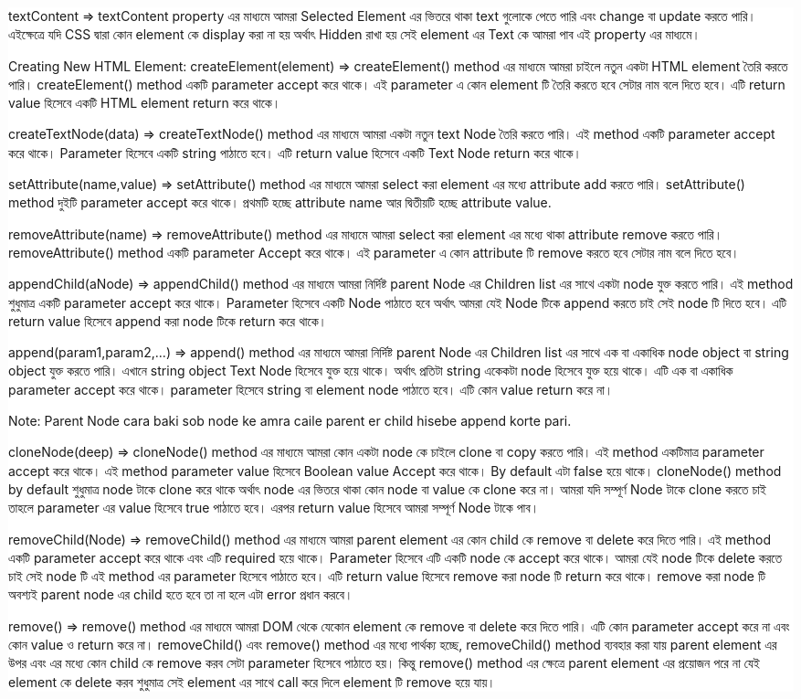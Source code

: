 textContent
=> textContent property এর মাধ্যমে আমরা Selected Element এর ভিতরে থাকা text গুলোকে পেতে পারি এবং change বা update করতে পারি। এইক্ষেত্রে যদি CSS দ্বারা কোন element কে display করা না হয় অর্থাৎ Hidden রাখা হয় সেই element এর Text কে আমরা পাব এই property এর মাধ্যমে।

Creating New HTML Element:
createElement(element)
=> createElement() method এর মাধ্যমে আমরা চাইলে নতুন একটা HTML element তৈরি করতে পারি। createElement() method একটি parameter accept করে থাকে। এই parameter এ কোন element টি তৈরি করতে হবে সেটার নাম বলে দিতে হবে। এটি return value হিসেবে একটি HTML element return করে থাকে।

createTextNode(data)
=> createTextNode() method এর মাধ্যমে আমরা একটা নতুন text Node তৈরি করতে পারি। এই method একটি parameter accept করে থাকে। Parameter হিসেবে একটি string পাঠাতে হবে। এটি return value হিসেবে একটি Text Node return করে থাকে।

setAttribute(name,value)
=> setAttribute() method এর মাধ্যমে আমরা select করা element এর মধ্যে attribute add করতে পারি। setAttribute() method দুইটি parameter accept করে থাকে। প্রথমটি হচ্ছে attribute name আর দ্বিতীয়টি হচ্ছে attribute value.

removeAttribute(name)
=> removeAttribute() method এর মাধ্যমে আমরা select করা element এর মধ্যে থাকা attribute remove করতে পারি। removeAttribute() method একটি parameter Accept করে থাকে। এই parameter এ কোন attribute টি remove করতে হবে সেটার নাম বলে দিতে হবে।

appendChild(aNode)
=> appendChild() method এর মাধ্যমে আমরা নির্দিষ্ট parent Node এর Children list এর সাথে একটা node যুক্ত করতে পারি। এই method শুধুমাত্র একটি parameter accept করে থাকে। Parameter হিসেবে একটি Node পাঠাতে হবে অর্থাৎ আমরা যেই Node টিকে append করতে চাই সেই node টি দিতে হবে। এটি return value হিসেবে append করা node টিকে return করে থাকে।

append(param1,param2,...)
=> append() method এর মাধ্যমে আমরা নির্দিষ্ট parent Node এর Children list এর সাথে এক বা একাধিক node object বা string object যুক্ত করতে পারি। এখানে string object Text Node হিসেবে যুক্ত হয়ে থাকে। অর্থাৎ প্রতিটা string একেকটা node হিসেবে যুক্ত হয়ে থাকে। এটি এক বা একাধিক parameter accept করে থাকে। parameter হিসেবে string বা element node পাঠাতে হবে। এটি কোন value return করে না।

Note: Parent Node cara baki sob node ke amra caile parent er child hisebe append korte pari.

cloneNode(deep)
=> cloneNode() method এর মাধ্যমে আমরা কোন একটা node কে চাইলে clone বা copy করতে পারি। এই method একটিমাত্র parameter accept করে থাকে। এই method parameter value হিসেবে Boolean value Accept করে থাকে। By default এটা false হয়ে থাকে। cloneNode() method by default শুধুমাত্র node টাকে clone করে থাকে অর্থাৎ node এর ভিতরে থাকা কোন node বা value কে clone করে না। আমরা যদি সম্পূর্ণ Node টাকে clone করতে চাই তাহলে parameter এর value হিসেবে true পাঠাতে হবে। এরপর return value হিসেবে আমরা সম্পূর্ণ Node টাকে পাব।

removeChild(Node)
=> removeChild() method এর মাধ্যমে আমরা parent element এর কোন child কে remove বা delete করে দিতে পারি। এই method একটি parameter accept করে থাকে এবং এটি required হয়ে থাকে। Parameter হিসেবে এটি একটি node কে accept করে থাকে। আমরা যেই node টিকে delete করতে চাই সেই node টি এই method এর parameter হিসেবে পাঠাতে হবে। এটি return value হিসেবে remove করা node টি return করে থাকে। remove করা node টি অবশ্যই parent node এর child হতে হবে তা না হলে এটা error প্রধান করবে।

remove()
=> remove() method এর মাধ্যমে আমরা DOM থেকে যেকোন element কে remove বা delete করে দিতে পারি। এটি কোন parameter accept করে না এবং কোন value ও return করে না। removeChild() এবং remove() method এর মধ্যে পার্থক্য হচ্ছে, removeChild() method ব্যবহার করা যায় parent element এর উপর এবং এর মধ্যে কোন child কে remove করব সেটা parameter হিসেবে পাঠাতে হয়। কিন্তু remove() method এর ক্ষেত্রে parent element এর প্রয়োজন পরে না যেই element কে delete করব শুধুমাত্র সেই element এর সাথে call করে দিলে element টি remove হয়ে যায়।
